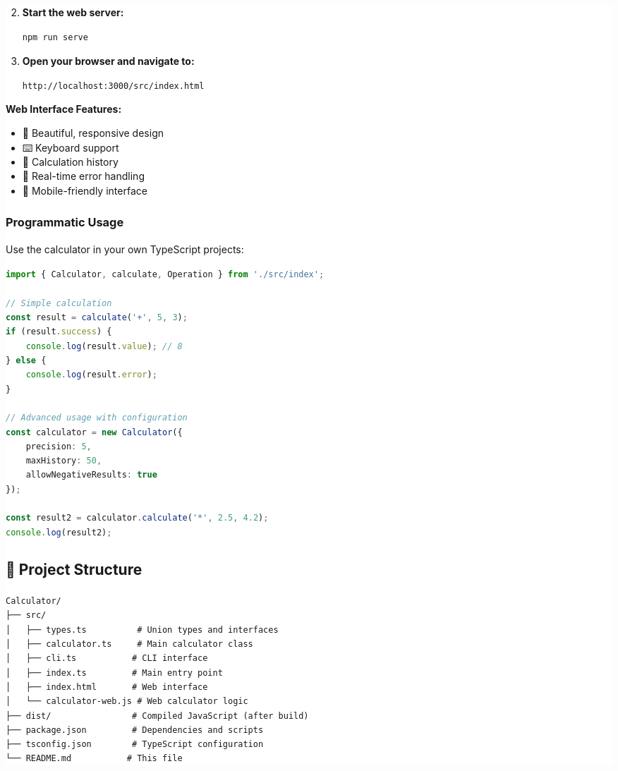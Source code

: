 2. **Start the web server:**
   ```bash
   npm run serve
   ```

3. **Open your browser and navigate to:**
   ```
   http://localhost:3000/src/index.html
   ```

**Web Interface Features:**
- 🎨 Beautiful, responsive design
- ⌨️ Keyboard support
- 📝 Calculation history
- 🔄 Real-time error handling
- 📱 Mobile-friendly interface

### Programmatic Usage

Use the calculator in your own TypeScript projects:

```typescript
import { Calculator, calculate, Operation } from './src/index';

// Simple calculation
const result = calculate('+', 5, 3);
if (result.success) {
    console.log(result.value); // 8
} else {
    console.log(result.error);
}

// Advanced usage with configuration
const calculator = new Calculator({
    precision: 5,
    maxHistory: 50,
    allowNegativeResults: true
});

const result2 = calculator.calculate('*', 2.5, 4.2);
console.log(result2);
```

## 📁 Project Structure

```
Calculator/
├── src/
│   ├── types.ts          # Union types and interfaces
│   ├── calculator.ts     # Main calculator class
│   ├── cli.ts           # CLI interface
│   ├── index.ts         # Main entry point
│   ├── index.html       # Web interface
│   └── calculator-web.js # Web calculator logic
├── dist/                # Compiled JavaScript (after build)
├── package.json         # Dependencies and scripts
├── tsconfig.json        # TypeScript configuration
└── README.md           # This file
```
